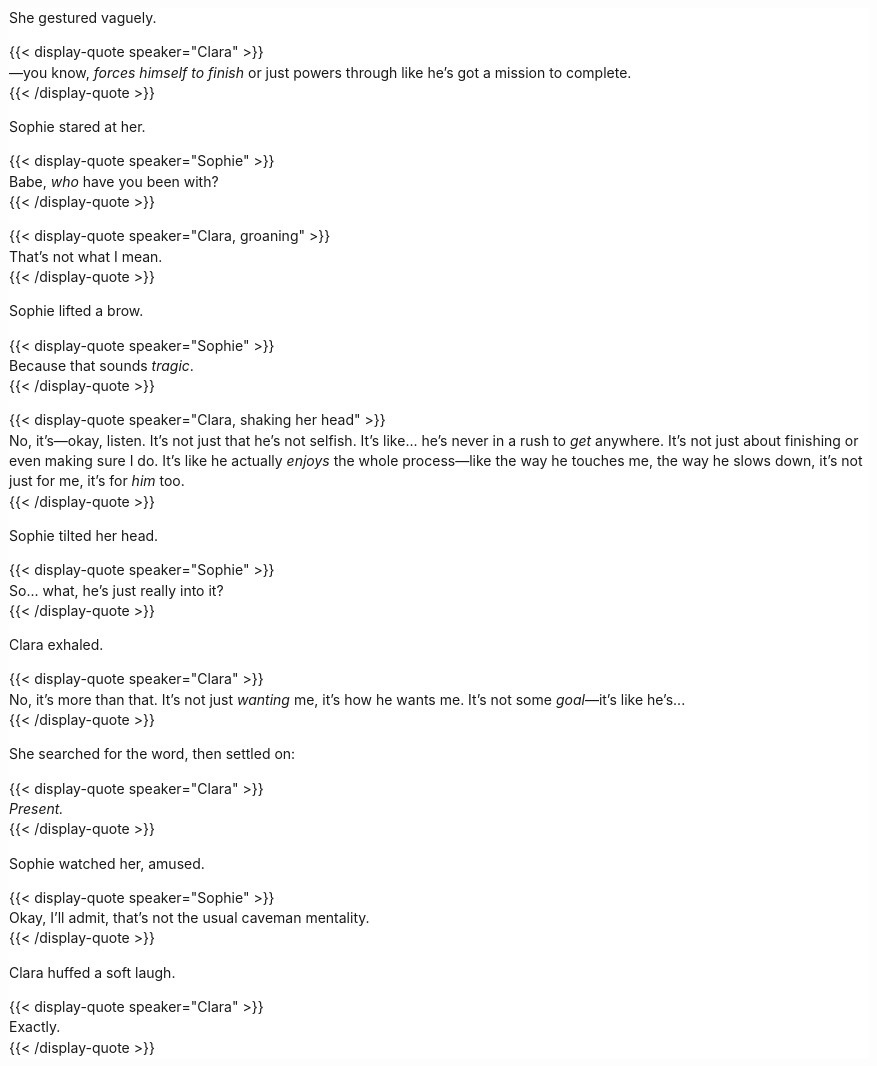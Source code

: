 She gestured vaguely.  

{{< display-quote speaker="Clara" >}}  
—you know, *forces himself to finish* or just powers through like he’s got a mission to complete.  
{{< /display-quote >}}  

Sophie stared at her.  

{{< display-quote speaker="Sophie" >}}  
Babe, *who* have you been with?  
{{< /display-quote >}}  

{{< display-quote speaker="Clara, groaning" >}}  
That’s not what I mean.  
{{< /display-quote >}}  

Sophie lifted a brow.  

{{< display-quote speaker="Sophie" >}}  
Because that sounds *tragic*.  
{{< /display-quote >}}  

{{< display-quote speaker="Clara, shaking her head" >}}  
No, it’s—okay, listen. It’s not just that he’s not selfish. It’s like... he’s never in a rush to *get* anywhere. It’s not just about finishing or even making sure I do. It’s like he actually *enjoys* the whole process—like the way he touches me, the way he slows down, it’s not just for me, it’s for *him* too.  
{{< /display-quote >}}  

Sophie tilted her head.  

{{< display-quote speaker="Sophie" >}}  
So... what, he’s just really into it?  
{{< /display-quote >}}  

Clara exhaled.  

{{< display-quote speaker="Clara" >}}  
No, it’s more than that. It’s not just *wanting* me, it’s how he wants me. It’s not some *goal*—it’s like he’s...  
{{< /display-quote >}}  

She searched for the word, then settled on:  

{{< display-quote speaker="Clara" >}}  
*Present.*  
{{< /display-quote >}}  

Sophie watched her, amused.  

{{< display-quote speaker="Sophie" >}}  
Okay, I’ll admit, that’s not the usual caveman mentality.  
{{< /display-quote >}}  

Clara huffed a soft laugh.  

{{< display-quote speaker="Clara" >}}  
Exactly.  
{{< /display-quote >}}  
